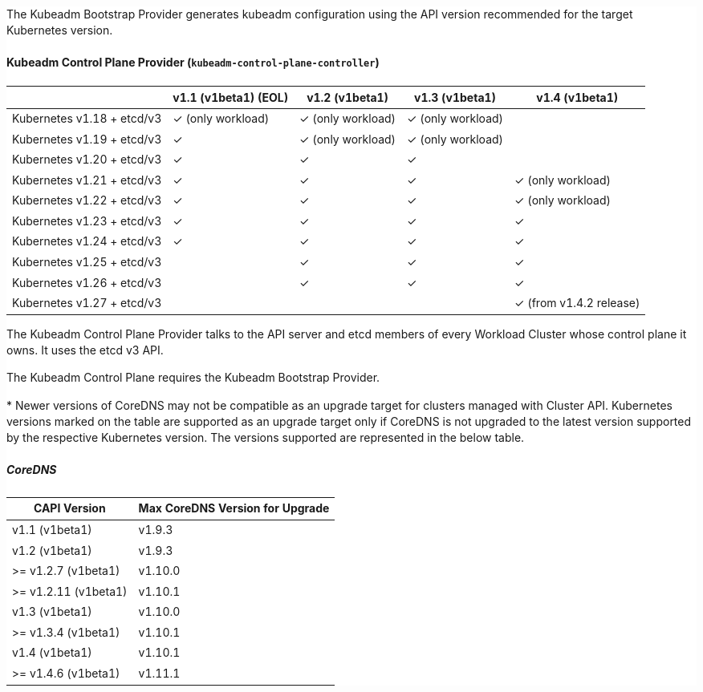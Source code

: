 
The Kubeadm Bootstrap Provider generates kubeadm configuration using the API version recommended for the target Kubernetes version.

#### Kubeadm Control Plane Provider (`kubeadm-control-plane-controller`)

|                            | v1.1 (v1beta1) (EOL) | v1.2 (v1beta1)    | v1.3 (v1beta1)    | v1.4 (v1beta1)          |
|----------------------------|----------------------|-------------------|-------------------|-------------------------|
| Kubernetes v1.18 + etcd/v3 | ✓ (only workload)    | ✓ (only workload) | ✓ (only workload) |                         |
| Kubernetes v1.19 + etcd/v3 | ✓                    | ✓ (only workload) | ✓ (only workload) |                         |
| Kubernetes v1.20 + etcd/v3 | ✓                    | ✓                 | ✓                 |                         |
| Kubernetes v1.21 + etcd/v3 | ✓                    | ✓                 | ✓                 | ✓ (only workload)       |
| Kubernetes v1.22 + etcd/v3 | ✓                    | ✓                 | ✓                 | ✓ (only workload)       |
| Kubernetes v1.23 + etcd/v3 | ✓                    | ✓                 | ✓                 | ✓                       |
| Kubernetes v1.24 + etcd/v3 | ✓                    | ✓                 | ✓                 | ✓                       |
| Kubernetes v1.25 + etcd/v3 |                      | ✓                 | ✓                 | ✓                       |
| Kubernetes v1.26 + etcd/v3 |                      | ✓                 | ✓                 | ✓                       |
| Kubernetes v1.27 + etcd/v3 |                      |                   |                   | ✓ (from v1.4.2 release) |

The Kubeadm Control Plane Provider talks to the API server and etcd members of every Workload Cluster whose control plane it owns. It uses the etcd v3 API.

The Kubeadm Control Plane requires the Kubeadm Bootstrap Provider.

\*  Newer versions of CoreDNS may not be compatible as an upgrade target for clusters managed with Cluster API. Kubernetes versions marked on the table are supported as an upgrade target only if CoreDNS is not upgraded to the latest version supported by the respective Kubernetes version. The versions supported are represented in the below table.

##### CoreDNS

| CAPI Version         | Max CoreDNS Version for Upgrade |
|----------------------|---------------------------------|
| v1.1 (v1beta1)       | v1.9.3                          |
| v1.2 (v1beta1)       | v1.9.3                          |
| >= v1.2.7 (v1beta1)  | v1.10.0                         |
| >= v1.2.11 (v1beta1) | v1.10.1                         |
| v1.3 (v1beta1)       | v1.10.0                         |
| >= v1.3.4 (v1beta1)  | v1.10.1                         |
| v1.4 (v1beta1)       | v1.10.1                         |
| >= v1.4.6 (v1beta1)  | v1.11.1                         |
